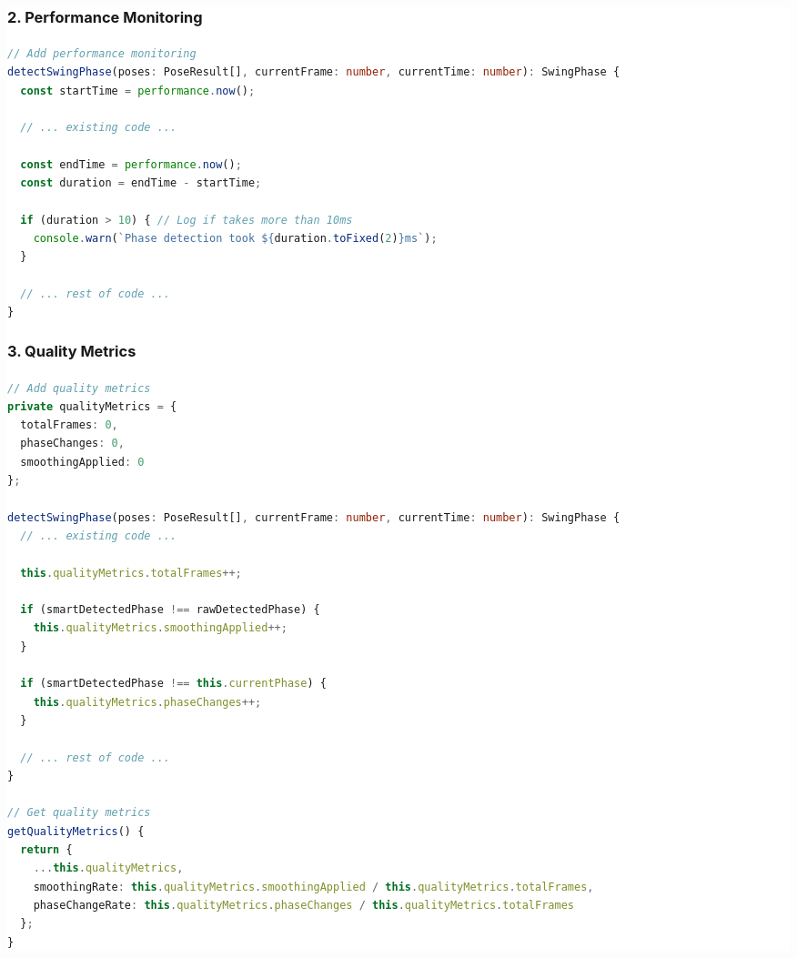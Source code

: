 ### **2. Performance Monitoring**
```typescript
// Add performance monitoring
detectSwingPhase(poses: PoseResult[], currentFrame: number, currentTime: number): SwingPhase {
  const startTime = performance.now();
  
  // ... existing code ...
  
  const endTime = performance.now();
  const duration = endTime - startTime;
  
  if (duration > 10) { // Log if takes more than 10ms
    console.warn(`Phase detection took ${duration.toFixed(2)}ms`);
  }
  
  // ... rest of code ...
}
```

### **3. Quality Metrics**
```typescript
// Add quality metrics
private qualityMetrics = {
  totalFrames: 0,
  phaseChanges: 0,
  smoothingApplied: 0
};

detectSwingPhase(poses: PoseResult[], currentFrame: number, currentTime: number): SwingPhase {
  // ... existing code ...
  
  this.qualityMetrics.totalFrames++;
  
  if (smartDetectedPhase !== rawDetectedPhase) {
    this.qualityMetrics.smoothingApplied++;
  }
  
  if (smartDetectedPhase !== this.currentPhase) {
    this.qualityMetrics.phaseChanges++;
  }
  
  // ... rest of code ...
}

// Get quality metrics
getQualityMetrics() {
  return {
    ...this.qualityMetrics,
    smoothingRate: this.qualityMetrics.smoothingApplied / this.qualityMetrics.totalFrames,
    phaseChangeRate: this.qualityMetrics.phaseChanges / this.qualityMetrics.totalFrames
  };
}
```
